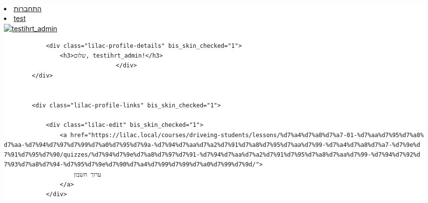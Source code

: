 <li class="ld-button menu-item menu-item-type-custom menu-item-object-custom menu-item-1115"><a href="https://lilac.local/wp-login.php?action=logout&amp;redirect_to=https%3A%2F%2Flilac.local%2Fcourses%2Fdriveing-students%2Flessons%2F%25d7%25a4%25d7%25a8%25d7%25a7-01-%25d7%25aa%25d7%2595%25d7%25a8%25d7%25aa-%25d7%2594%25d7%2597%25d7%2599%25d7%25a0%25d7%2595%25d7%259a-%25d7%2594%25d7%25aa%25d7%25a2%25d7%2591%25d7%25a8%25d7%2595%25d7%25aa%25d7%2599-%25d7%25a4%25d7%25a8%25d7%25a7-%25d7%259e%25d7%2591%25d7%2595%25d7%2590%2Fquizzes%2F%25d7%2594%25d7%259e%25d7%25a8%25d7%2597%25d7%2591-%25d7%2594%25d7%25aa%25d7%25a2%25d7%2591%25d7%2595%25d7%25a8%25d7%25aa%25d7%2599-%25d7%2594%25d7%2592%25d7%2593%25d7%25a8%25d7%2594-%25d7%2595%25d7%259e%25d7%2590%25d7%25a4%25d7%2599%25d7%2599%25d7%25a0%25d7%2599%25d7%259d%2F&amp;_wpnonce=6f928e5a2f" class="elementor-item" tabindex="-1">התחברות</a></li>
<li class="menu-item menu-item-type-post_type menu-item-object-page menu-item-1231"><a href="https://lilac.local/testlogin/" class="elementor-item" tabindex="-1">test</a></li>
</ul>			</nav>
						</div>
				</div>
				</div>
				</div>
				</div>
		<div class="elementor-element elementor-element-87e3881 e-con-full e-flex e-con e-parent e-lazyloaded" data-id="87e3881" data-element_type="container" data-settings="{&quot;background_background&quot;:&quot;classic&quot;}" bis_skin_checked="1">
				<div class="elementor-element elementor-element-103af19 elementor-widget__width-initial elementor-widget elementor-widget-shortcode" data-id="103af19" data-element_type="widget" data-widget_type="shortcode.default" bis_skin_checked="1">
				<div class="elementor-widget-container" bis_skin_checked="1">
							<div class="elementor-shortcode" bis_skin_checked="1">        <div class="lilac-user-widget lilac-user-logged-in" bis_skin_checked="1">
            <div class="lilac-user-wrap" bis_skin_checked="1">
                                <div class="lilac-profile-pic" bis_skin_checked="1">
                    <a href="https://lilac.local/courses/driveing-students/lessons/%d7%a4%d7%a8%d7%a7-01-%d7%aa%d7%95%d7%a8%d7%aa-%d7%94%d7%97%d7%99%d7%a0%d7%95%d7%9a-%d7%94%d7%aa%d7%a2%d7%91%d7%a8%d7%95%d7%aa%d7%99-%d7%a4%d7%a8%d7%a7-%d7%9e%d7%91%d7%95%d7%90/quizzes/%d7%94%d7%9e%d7%a8%d7%97%d7%91-%d7%94%d7%aa%d7%a2%d7%91%d7%95%d7%a8%d7%aa%d7%99-%d7%94%d7%92%d7%93%d7%a8%d7%94-%d7%95%d7%9e%d7%90%d7%a4%d7%99%d7%99%d7%a0%d7%99%d7%9d/">
                        <img src="https://secure.gravatar.com/avatar/471e5d51a295f05e9822ba62469b417f503435cbf642fbc5d7f94d8742262661?s=60&amp;d=mm&amp;r=g" alt="testihrt_admin">
                    </a>
                </div>
                                
                <div class="lilac-profile-details" bis_skin_checked="1">
                    <h3>שלום, testihrt_admin!</h3>
                                    </div>
            </div>
            
                        
            <div class="lilac-profile-links" bis_skin_checked="1">
                                
                <div class="lilac-edit" bis_skin_checked="1">
                    <a href="https://lilac.local/courses/driveing-students/lessons/%d7%a4%d7%a8%d7%a7-01-%d7%aa%d7%95%d7%a8%d7%aa-%d7%94%d7%97%d7%99%d7%a0%d7%95%d7%9a-%d7%94%d7%aa%d7%a2%d7%91%d7%a8%d7%95%d7%aa%d7%99-%d7%a4%d7%a8%d7%a7-%d7%9e%d7%91%d7%95%d7%90/quizzes/%d7%94%d7%9e%d7%a8%d7%97%d7%91-%d7%94%d7%aa%d7%a2%d7%91%d7%95%d7%a8%d7%aa%d7%99-%d7%94%d7%92%d7%93%d7%a8%d7%94-%d7%95%d7%9e%d7%90%d7%a4%d7%99%d7%99%d7%a0%d7%99%d7%9d/">
                        ערוך חשבון
                    </a>
                </div>
                